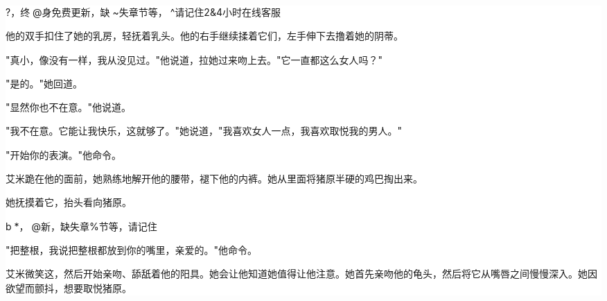 

?，终 @身免费更新，缺 ~失章节等， ^请记住2&4小时在线客服



他的双手扣住了她的乳房，轻抚着乳头。他的右手继续揉着它们，左手伸下去撸着她的阴蒂。



"真小，像没有一样，我从没见过。"他说道，拉她过来吻上去。"它一直都这么女人吗？"





"是的。"她回道。



"显然你也不在意。"他说道。



"我不在意。它能让我快乐，这就够了。"她说道，"我喜欢女人一点，我喜欢取悦我的男人。"





"开始你的表演。"他命令。





艾米跪在他的面前，她熟练地解开他的腰带，褪下他的内裤。她从里面将猪原半硬的鸡巴掏出来。





她抚摸着它，抬头看向猪原。



b *， @新，缺失章%节等，请记住



"把整根，我说把整根都放到你的嘴里，亲爱的。"他命令。





艾米微笑这，然后开始亲吻、舔舐着他的阳具。她会让他知道她值得让他注意。她首先亲吻他的龟头，然后将它从嘴唇之间慢慢深入。她因欲望而颤抖，想要取悦猪原。

























